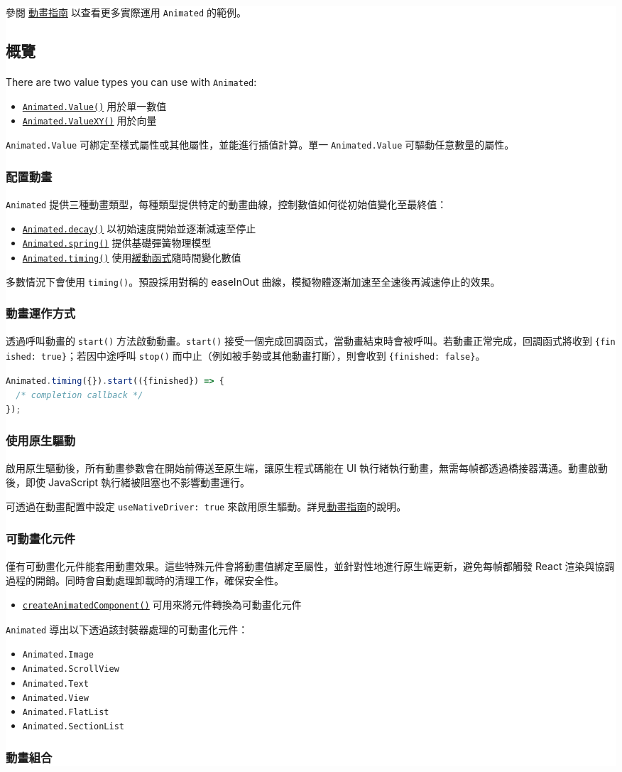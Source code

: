 </TabItem>
</Tabs>

參閱 [動畫指南](animations#animated-api) 以查看更多實際運用 `Animated` 的範例。

## 概覽

There are two value types you can use with `Animated`:

- [`Animated.Value()`](animated#value) 用於單一數值
- [`Animated.ValueXY()`](animated#valuexy) 用於向量

`Animated.Value` 可綁定至樣式屬性或其他屬性，並能進行插值計算。單一 `Animated.Value` 可驅動任意數量的屬性。

### 配置動畫

`Animated` 提供三種動畫類型，每種類型提供特定的動畫曲線，控制數值如何從初始值變化至最終值：

- [`Animated.decay()`](animated#decay) 以初始速度開始並逐漸減速至停止
- [`Animated.spring()`](animated#spring) 提供基礎彈簧物理模型
- [`Animated.timing()`](animated#timing) 使用[緩動函式](easing)隨時間變化數值

多數情況下會使用 `timing()`。預設採用對稱的 easeInOut 曲線，模擬物體逐漸加速至全速後再減速停止的效果。

### 動畫運作方式

透過呼叫動畫的 `start()` 方法啟動動畫。`start()` 接受一個完成回調函式，當動畫結束時會被呼叫。若動畫正常完成，回調函式將收到 `{finished: true}`；若因中途呼叫 `stop()` 而中止（例如被手勢或其他動畫打斷），則會收到 `{finished: false}`。

```jsx
Animated.timing({}).start(({finished}) => {
  /* completion callback */
});
```

### 使用原生驅動

啟用原生驅動後，所有動畫參數會在開始前傳送至原生端，讓原生程式碼能在 UI 執行緒執行動畫，無需每幀都透過橋接器溝通。動畫啟動後，即使 JavaScript 執行緒被阻塞也不影響動畫運行。

可透過在動畫配置中設定 `useNativeDriver: true` 來啟用原生驅動。詳見[動畫指南](animations#using-the-native-driver)的說明。

### 可動畫化元件

僅有可動畫化元件能套用動畫效果。這些特殊元件會將動畫值綁定至屬性，並針對性地進行原生端更新，避免每幀都觸發 React 渲染與協調過程的開銷。同時會自動處理卸載時的清理工作，確保安全性。

- [`createAnimatedComponent()`](animated#createanimatedcomponent) 可用來將元件轉換為可動畫化元件

`Animated` 導出以下透過該封裝器處理的可動畫化元件：

- `Animated.Image`
- `Animated.ScrollView`
- `Animated.Text`
- `Animated.View`
- `Animated.FlatList`
- `Animated.SectionList`

### 動畫組合
